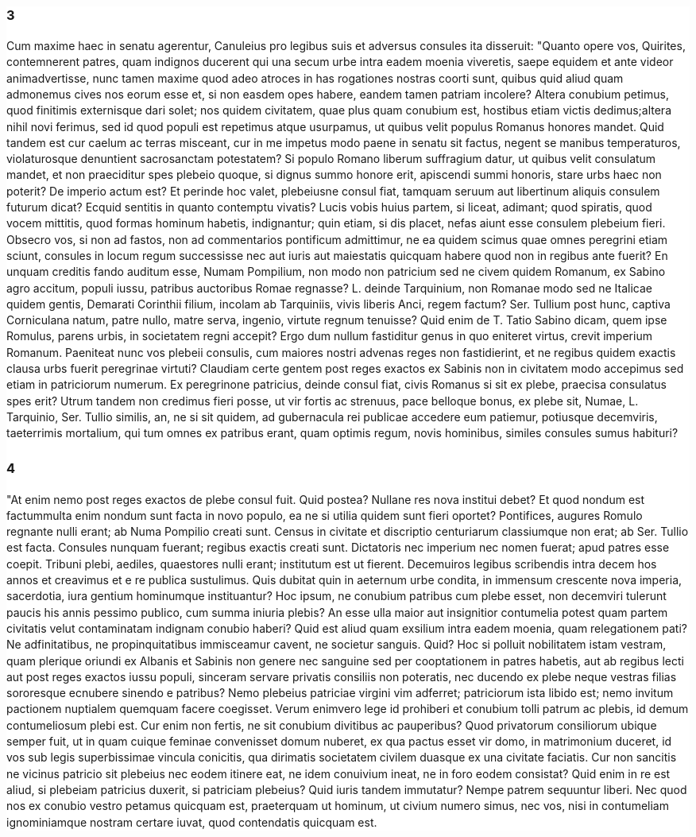 ### 3 

 Cum maxime haec in senatu agerentur, Canuleius pro legibus suis et adversus consules ita disseruit: "Quanto opere vos, Quirites, contemnerent patres, quam indignos ducerent qui una secum urbe intra eadem moenia viveretis, saepe equidem et ante videor animadvertisse, nunc tamen maxime quod adeo atroces in has rogationes nostras coorti sunt, quibus quid aliud quam admonemus cives nos eorum esse et, si non easdem opes habere, eandem tamen patriam incolere? Altera conubium petimus, quod finitimis externisque dari solet; nos quidem civitatem, quae plus quam conubium est, hostibus etiam victis dedimus;&#151;altera nihil novi ferimus, sed id quod populi est repetimus atque usurpamus, ut quibus velit populus Romanus honores mandet. Quid tandem est cur caelum ac terras misceant, cur in me impetus modo paene in senatu sit factus, negent se manibus temperaturos, violaturosque denuntient sacrosanctam potestatem? Si populo Romano liberum suffragium datur, ut quibus velit consulatum mandet, et non praeciditur spes plebeio quoque, si dignus summo honore erit, apiscendi summi honoris, stare urbs haec non poterit? De imperio actum est? Et perinde hoc valet, plebeiusne consul fiat, tamquam seruum aut libertinum aliquis consulem futurum dicat? Ecquid sentitis in quanto contemptu vivatis? Lucis vobis huius partem, si liceat, adimant; quod spiratis, quod vocem mittitis, quod formas hominum habetis, indignantur; quin etiam, si dis placet, nefas aiunt esse consulem plebeium fieri. Obsecro vos, si non ad fastos, non ad commentarios pontificum admittimur, ne ea quidem scimus quae omnes peregrini etiam sciunt, consules in locum regum successisse nec aut iuris aut maiestatis quicquam habere quod non in regibus ante fuerit? En unquam creditis fando auditum esse, Numam Pompilium, non modo non patricium sed ne civem quidem Romanum, ex Sabino agro accitum, populi iussu, patribus auctoribus Romae regnasse? L. deinde Tarquinium, non Romanae modo sed ne Italicae quidem gentis, Demarati Corinthii filium, incolam ab Tarquiniis, vivis liberis Anci, regem factum? Ser. Tullium post hunc, captiva Corniculana natum, patre nullo, matre serva, ingenio, virtute regnum tenuisse? Quid enim de T. Tatio Sabino dicam, quem ipse Romulus, parens urbis, in societatem regni accepit? Ergo dum nullum fastiditur genus in quo eniteret virtus, crevit imperium Romanum. Paeniteat nunc vos plebeii consulis, cum maiores nostri advenas reges non fastidierint, et ne regibus quidem exactis clausa urbs fuerit peregrinae virtuti? Claudiam certe gentem post reges exactos ex Sabinis non in civitatem modo accepimus sed etiam in patriciorum numerum. Ex peregrinone patricius, deinde consul fiat, civis Romanus si sit ex plebe, praecisa consulatus spes erit? Utrum tandem non credimus fieri posse, ut vir fortis ac strenuus, pace belloque bonus, ex plebe sit, Numae, L. Tarquinio, Ser. Tullio similis, an, ne si sit quidem, ad gubernacula rei publicae accedere eum patiemur, potiusque decemviris, taeterrimis mortalium, qui tum omnes ex patribus erant, quam optimis regum, novis hominibus, similes consules sumus habituri? 

### 4 

 "At enim nemo post reges exactos de plebe consul fuit. Quid postea? Nullane res nova institui debet? Et quod nondum est factum&#151;multa enim nondum sunt facta in novo populo,&#151; ea ne si utilia quidem sunt fieri oportet? Pontifices, augures Romulo regnante nulli erant; ab Numa Pompilio creati sunt. Census in civitate et discriptio centuriarum classiumque non erat; ab Ser. Tullio est facta. Consules nunquam fuerant; regibus exactis creati sunt. Dictatoris nec imperium nec nomen fuerat; apud patres esse coepit. Tribuni plebi, aediles, quaestores nulli erant; institutum est ut fierent. Decemuiros legibus scribendis intra decem hos annos et creavimus et e re publica sustulimus. Quis dubitat quin in aeternum urbe condita, in immensum crescente nova imperia, sacerdotia, iura gentium hominumque instituantur? Hoc ipsum, ne conubium patribus cum plebe esset, non decemviri tulerunt paucis his annis pessimo publico, cum summa iniuria plebis? An esse ulla maior aut insignitior contumelia potest quam partem civitatis velut contaminatam indignam conubio haberi? Quid est aliud quam exsilium intra eadem moenia, quam relegationem pati? Ne adfinitatibus, ne propinquitatibus immisceamur cavent, ne societur sanguis. Quid? Hoc si polluit nobilitatem istam vestram, quam plerique oriundi ex Albanis et Sabinis non genere nec sanguine sed per cooptationem in patres habetis, aut ab regibus lecti aut post reges exactos iussu populi, sinceram servare privatis consiliis non poteratis, nec ducendo ex plebe neque vestras filias sororesque ecnubere sinendo e patribus? Nemo plebeius patriciae virgini vim adferret; patriciorum ista libido est; nemo invitum pactionem nuptialem quemquam facere coegisset. Verum enimvero lege id prohiberi et conubium tolli patrum ac plebis, id demum contumeliosum plebi est. Cur enim non fertis, ne sit conubium divitibus ac pauperibus? Quod privatorum consiliorum ubique semper fuit, ut in quam cuique feminae convenisset domum nuberet, ex qua pactus esset vir domo, in matrimonium duceret, id vos sub legis superbissimae vincula conicitis, qua dirimatis societatem civilem duasque ex una civitate faciatis. Cur non sancitis ne vicinus patricio sit plebeius nec eodem itinere eat, ne idem conuivium ineat, ne in foro eodem consistat? Quid enim in re est aliud, si plebeiam patricius duxerit, si patriciam plebeius? Quid iuris tandem immutatur? Nempe patrem sequuntur liberi. Nec quod nos ex conubio vestro petamus quicquam est, praeterquam ut hominum, ut civium numero simus, nec vos, nisi in contumeliam ignominiamque nostram certare iuvat, quod contendatis quicquam est. 
